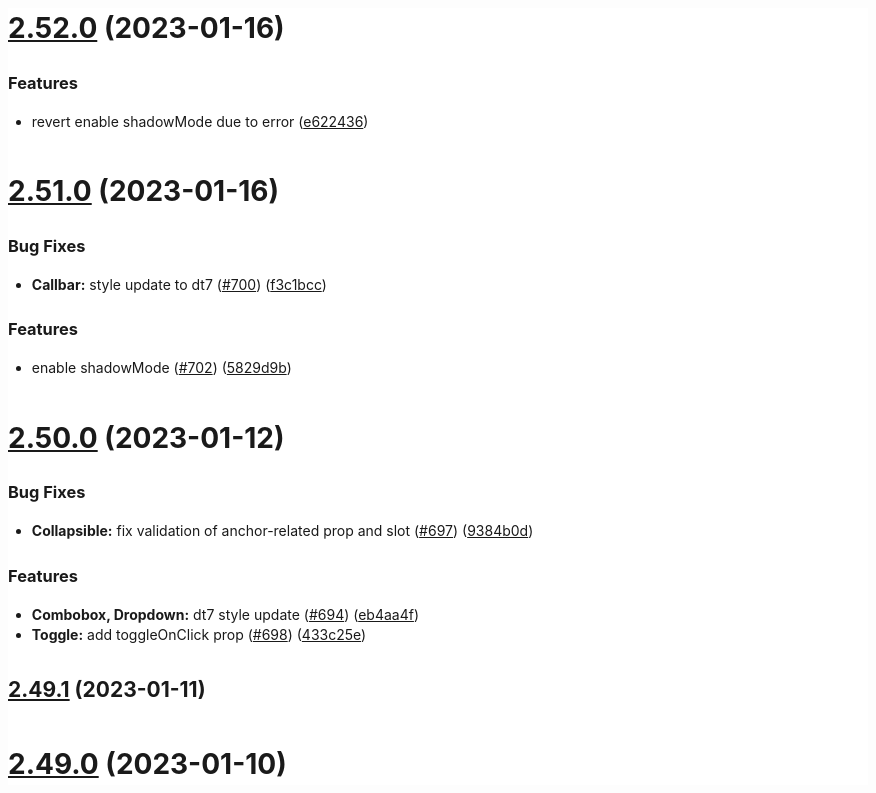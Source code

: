 # [2.52.0](https://github.com/dialpad/dialtone-vue/compare/v2.51.0...v2.52.0) (2023-01-16)


### Features

* revert enable shadowMode due to error ([e622436](https://github.com/dialpad/dialtone-vue/commit/e62243660921a933390c07a24e0a4a3ef0e9ddf7))

# [2.51.0](https://github.com/dialpad/dialtone-vue/compare/v2.50.0...v2.51.0) (2023-01-16)


### Bug Fixes

* **Callbar:** style update to dt7 ([#700](https://github.com/dialpad/dialtone-vue/issues/700)) ([f3c1bcc](https://github.com/dialpad/dialtone-vue/commit/f3c1bcc4b671ed6f3bf3442a4079ad795682b8f7))


### Features

* enable shadowMode ([#702](https://github.com/dialpad/dialtone-vue/issues/702)) ([5829d9b](https://github.com/dialpad/dialtone-vue/commit/5829d9b1323de0262e263386259d1a31cedf5714))

# [2.50.0](https://github.com/dialpad/dialtone-vue/compare/v2.49.1...v2.50.0) (2023-01-12)


### Bug Fixes

* **Collapsible:** fix validation of anchor-related prop and slot ([#697](https://github.com/dialpad/dialtone-vue/issues/697)) ([9384b0d](https://github.com/dialpad/dialtone-vue/commit/9384b0d79dbeebb0fd9c96f2c8bf3fec1cea309c))


### Features

* **Combobox, Dropdown:** dt7 style update ([#694](https://github.com/dialpad/dialtone-vue/issues/694)) ([eb4aa4f](https://github.com/dialpad/dialtone-vue/commit/eb4aa4f07950c4bc97a49cdeb2fc1d8da3b9d835))
* **Toggle:** add toggleOnClick prop ([#698](https://github.com/dialpad/dialtone-vue/issues/698)) ([433c25e](https://github.com/dialpad/dialtone-vue/commit/433c25ef71f1e3a2398b4ed640b5edabf115caab))

## [2.49.1](https://github.com/dialpad/dialtone-vue/compare/v2.49.0...v2.49.1) (2023-01-11)

# [2.49.0](https://github.com/dialpad/dialtone-vue/compare/v2.48.0...v2.49.0) (2023-01-10)
